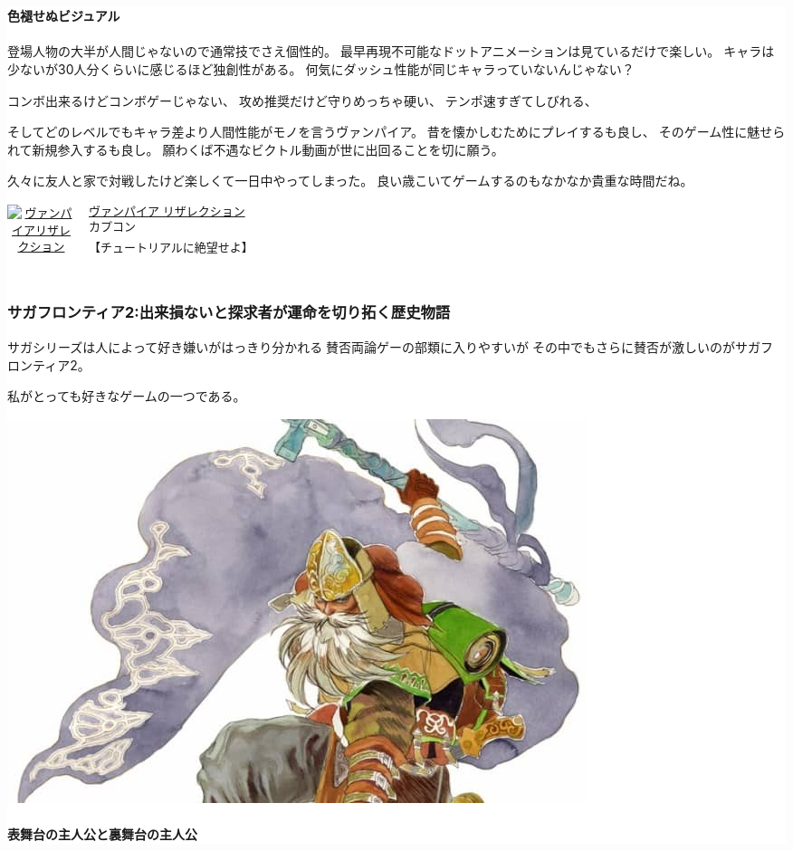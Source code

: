 #### 色褪せぬビジュアル

登場人物の大半が人間じゃないので通常技でさえ個性的。
最早再現不可能なドットアニメーションは見ているだけで楽しい。
キャラは少ないが30人分くらいに感じるほど独創性がある。
何気にダッシュ性能が同じキャラっていないんじゃない？

コンボ出来るけどコンボゲーじゃない、
攻め推奨だけど守りめっちゃ硬い、
テンポ速すぎてしびれる、

そしてどのレベルでもキャラ差より人間性能がモノを言うヴァンパイア。
昔を懐かしむためにプレイするも良し、
そのゲーム性に魅せられて新規参入するも良し。
願わくば不遇なビクトル動画が世に出回ることを切に願う。

久々に友人と家で対戦したけど楽しくて一日中やってしまった。
良い歳こいてゲームするのもなかなか貴重な時間だね。

<div class="babylink-box" style="overflow: hidden; font-size: small; zoom: 1; margin: 15px 0; text-align: left;"><div class="babylink-image" style="float: left; margin: 0px 15px 10px 0px; width: 75px; height: 75px; text-align: center;"><a href="http://www.amazon.co.jp/exec/obidos/ASIN/B009VUPZGY/kusutomo-22/" rel="nofollow" target="_blank"><img alt="ヴァンパイアリザレクション" style="border-top: medium none; border-right: medium none; border-bottom: medium none; border-left: medium none;" src="http://ecx.images-amazon.com/images/I/61cCneplAtL._SL75_.jpg" width="64" height="75" /></a></div><div class="babylink-info" style="overflow: hidden; zoom: 1; line-height: 120%;"><div class="babylink-title" style="margin-bottom: 2px; line-height: 120%;"><a href="http://www.amazon.co.jp/exec/obidos/ASIN/B009VUPZGY/kusutomo-22/" rel="nofollow" target="_blank">ヴァンパイア リザレクション</a></div><div class="babylink-manufacturer" style="margin-bottom: 5px;">カプコン</div><div class="babylink-description" style="margin-top: 7px;">【チュートリアルに絶望せよ】</div></div><div class="booklink-footer" style="clear: left"></div></div>

### サガフロンティア2:出来損ないと探求者が運命を切り拓く歴史物語

サガシリーズは人によって好き嫌いがはっきり分かれる
賛否両論ゲーの部類に入りやすいが
その中でもさらに賛否が激しいのがサガフロンティア2。

私がとっても好きなゲームの一つである。

<img alt="サガフロンティア2" src="https://raw.githubusercontent.com/photoAntenna/photoAntenna.github.io/master/img/sagafrontier2.jpg">

#### 表舞台の主人公と裏舞台の主人公
